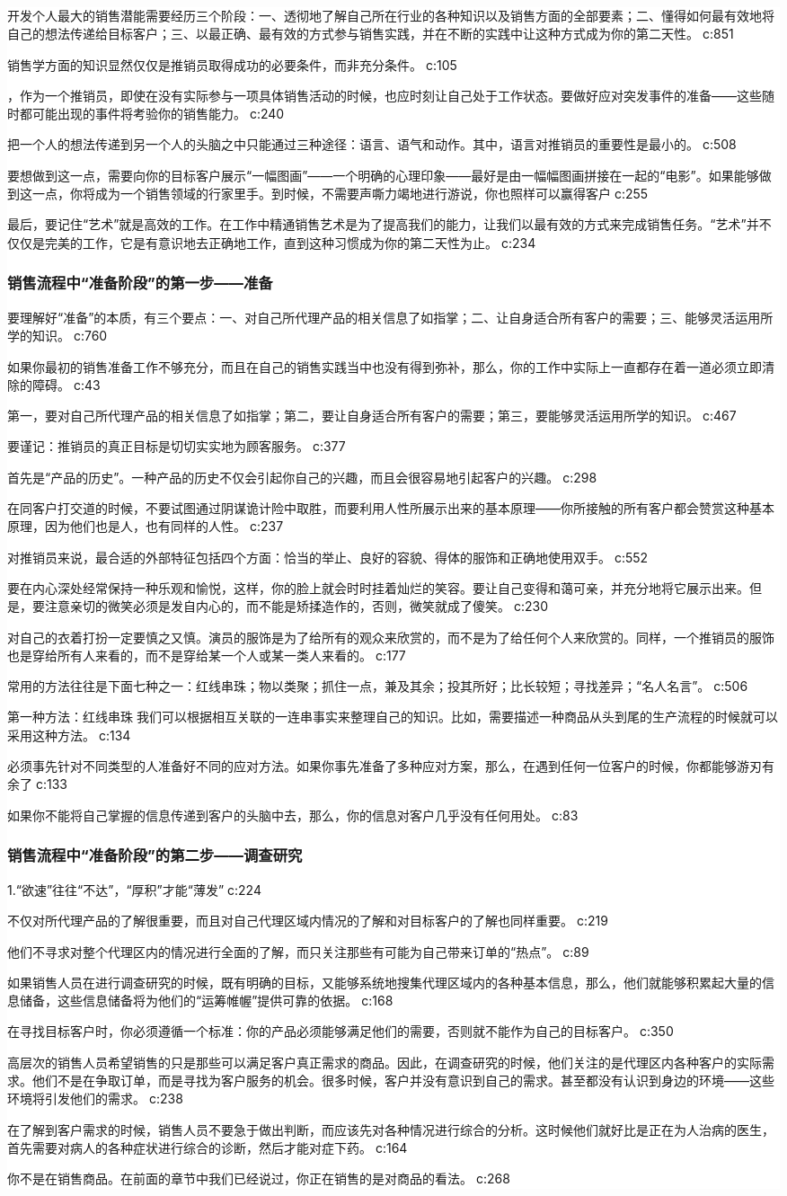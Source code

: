 开发个人最大的销售潜能需要经历三个阶段：一、透彻地了解自己所在行业的各种知识以及销售方面的全部要素；二、懂得如何最有效地将自己的想法传递给目标客户；三、以最正确、最有效的方式参与销售实践，并在不断的实践中让这种方式成为你的第二天性。 c:851

销售学方面的知识显然仅仅是推销员取得成功的必要条件，而非充分条件。 c:105

，作为一个推销员，即使在没有实际参与一项具体销售活动的时候，也应时刻让自己处于工作状态。要做好应对突发事件的准备——这些随时都可能出现的事件将考验你的销售能力。 c:240

把一个人的想法传递到另一个人的头脑之中只能通过三种途径：语言、语气和动作。其中，语言对推销员的重要性是最小的。 c:508

要想做到这一点，需要向你的目标客户展示“一幅图画”——一个明确的心理印象——最好是由一幅幅图画拼接在一起的“电影”。如果能够做到这一点，你将成为一个销售领域的行家里手。到时候，不需要声嘶力竭地进行游说，你也照样可以赢得客户 c:255

最后，要记住“艺术”就是高效的工作。在工作中精通销售艺术是为了提高我们的能力，让我们以最有效的方式来完成销售任务。“艺术”并不仅仅是完美的工作，它是有意识地去正确地工作，直到这种习惯成为你的第二天性为止。 c:234

### 销售流程中“准备阶段”的第一步——准备

要理解好“准备”的本质，有三个要点：一、对自己所代理产品的相关信息了如指掌；二、让自身适合所有客户的需要；三、能够灵活运用所学的知识。 c:760

如果你最初的销售准备工作不够充分，而且在自己的销售实践当中也没有得到弥补，那么，你的工作中实际上一直都存在着一道必须立即清除的障碍。 c:43

第一，要对自己所代理产品的相关信息了如指掌；第二，要让自身适合所有客户的需要；第三，要能够灵活运用所学的知识。 c:467

要谨记：推销员的真正目标是切切实实地为顾客服务。 c:377

首先是“产品的历史”。一种产品的历史不仅会引起你自己的兴趣，而且会很容易地引起客户的兴趣。 c:298

在同客户打交道的时候，不要试图通过阴谋诡计险中取胜，而要利用人性所展示出来的基本原理——你所接触的所有客户都会赞赏这种基本原理，因为他们也是人，也有同样的人性。 c:237

对推销员来说，最合适的外部特征包括四个方面：恰当的举止、良好的容貌、得体的服饰和正确地使用双手。 c:552

要在内心深处经常保持一种乐观和愉悦，这样，你的脸上就会时时挂着灿烂的笑容。要让自己变得和蔼可亲，并充分地将它展示出来。但是，要注意亲切的微笑必须是发自内心的，而不能是矫揉造作的，否则，微笑就成了傻笑。 c:230

对自己的衣着打扮一定要慎之又慎。演员的服饰是为了给所有的观众来欣赏的，而不是为了给任何个人来欣赏的。同样，一个推销员的服饰也是穿给所有人来看的，而不是穿给某一个人或某一类人来看的。 c:177

常用的方法往往是下面七种之一：红线串珠；物以类聚；抓住一点，兼及其余；投其所好；比长较短；寻找差异；“名人名言”。 c:506

第一种方法：红线串珠    我们可以根据相互关联的一连串事实来整理自己的知识。比如，需要描述一种商品从头到尾的生产流程的时候就可以采用这种方法。 c:134

必须事先针对不同类型的人准备好不同的应对方法。如果你事先准备了多种应对方案，那么，在遇到任何一位客户的时候，你都能够游刃有余了 c:133

如果你不能将自己掌握的信息传递到客户的头脑中去，那么，你的信息对客户几乎没有任何用处。 c:83

### 销售流程中“准备阶段”的第二步——调查研究

1.“欲速”往往“不达”，“厚积”才能“薄发” c:224

不仅对所代理产品的了解很重要，而且对自己代理区域内情况的了解和对目标客户的了解也同样重要。 c:219

他们不寻求对整个代理区内的情况进行全面的了解，而只关注那些有可能为自己带来订单的“热点”。 c:89

如果销售人员在进行调查研究的时候，既有明确的目标，又能够系统地搜集代理区域内的各种基本信息，那么，他们就能够积累起大量的信息储备，这些信息储备将为他们的“运筹帷幄”提供可靠的依据。 c:168

在寻找目标客户时，你必须遵循一个标准：你的产品必须能够满足他们的需要，否则就不能作为自己的目标客户。 c:350

高层次的销售人员希望销售的只是那些可以满足客户真正需求的商品。因此，在调查研究的时候，他们关注的是代理区内各种客户的实际需求。他们不是在争取订单，而是寻找为客户服务的机会。很多时候，客户并没有意识到自己的需求。甚至都没有认识到身边的环境——这些环境将引发他们的需求。 c:238

在了解到客户需求的时候，销售人员不要急于做出判断，而应该先对各种情况进行综合的分析。这时候他们就好比是正在为人治病的医生，首先需要对病人的各种症状进行综合的诊断，然后才能对症下药。 c:164

你不是在销售商品。在前面的章节中我们已经说过，你正在销售的是对商品的看法。 c:268
